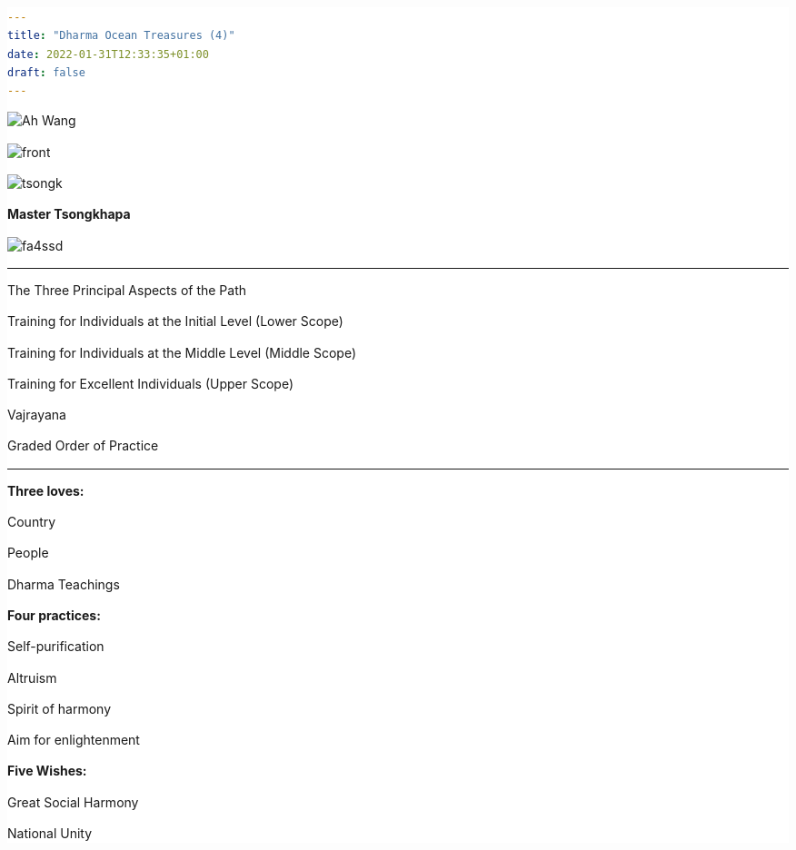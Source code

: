 ```yaml
---
title: "Dharma Ocean Treasures (4)"
date: 2022-01-31T12:33:35+01:00
draft: false
---
```


![Ah Wang](/images/fahaibao4.png)


![front](/images/fa3frontgreet.png)

![tsongk](/images/fa4tsaongkhapa.png)

**Master Tsongkhapa**

![fa4ssd](/images/fa4ssdxia.png)



---

The Three Principal Aspects of the Path 

Training for Individuals at the Initial Level (Lower Scope)

Training for Individuals at the Middle Level (Middle Scope)

Training for Excellent Individuals (Upper Scope)

Vajrayana

Graded Order of Practice

---

**Three loves:**

Country

People

Dharma Teachings

**Four practices:**

Self-purification

Altruism

Spirit of harmony

Aim for enlightenment

**Five Wishes:**

Great Social Harmony

National Unity
